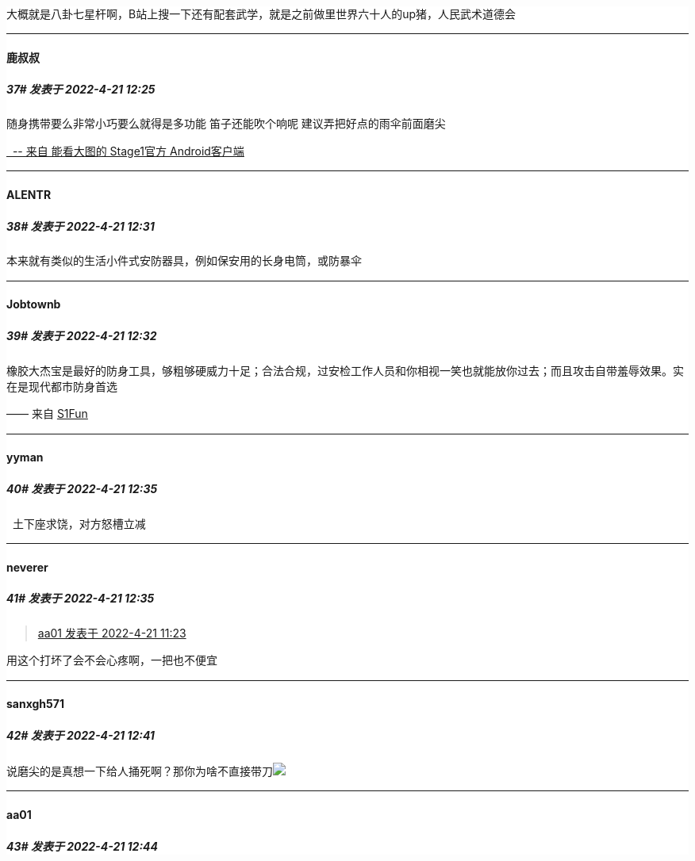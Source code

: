 大概就是八卦七星杆啊，B站上搜一下还有配套武学，就是之前做里世界六十人的up猪，人民武术道德会

*****

####  鹿叔叔  
##### 37#       发表于 2022-4-21 12:25

随身携带要么非常小巧要么就得是多功能
笛子还能吹个响呢
建议弄把好点的雨伞前面磨尖

[  -- 来自 能看大图的 Stage1官方 Android客户端](https://www.coolapk.com/apk/140634)

*****

####  ALENTR  
##### 38#       发表于 2022-4-21 12:31

本来就有类似的生活小件式安防器具，例如保安用的长身电筒，或防暴伞

*****

####  Jobtownb  
##### 39#       发表于 2022-4-21 12:32

橡胶大杰宝是最好的防身工具，够粗够硬威力十足；合法合规，过安检工作人员和你相视一笑也就能放你过去；而且攻击自带羞辱效果。实在是现代都市防身首选

—— 来自 [S1Fun](https://s1fun.koalcat.com)

*****

####  yyman  
##### 40#       发表于 2022-4-21 12:35

  土下座求饶，对方怒槽立减

*****

####  neverer  
##### 41#       发表于 2022-4-21 12:35

<blockquote><a href="httphttps://bbs.saraba1st.com/2b/forum.php?mod=redirect&amp;goto=findpost&amp;pid=55527838&amp;ptid=2065616" target="_blank">aa01 发表于 2022-4-21 11:23</a></blockquote>
用这个打坏了会不会心疼啊，一把也不便宜

*****

####  sanxgh571  
##### 42#       发表于 2022-4-21 12:41

说磨尖的是真想一下给人捅死啊？那你为啥不直接带刀<img src="https://static.saraba1st.com/image/smiley/face2017/117.png" referrerpolicy="no-referrer">

*****

####  aa01  
##### 43#       发表于 2022-4-21 12:44

